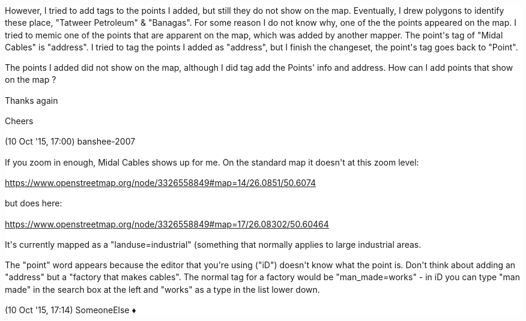 <p>However, I tried to add tags to the points I added, but still they do not show on the map. Eventually, I drew polygons to identify these place, "Tatweer Petroleum" &amp; "Banagas". For some reason I do not know why, one of the the points appeared on the map. I tried to memic one of the points that are apparent on the map, which was added by another mapper. The point's tag of "Midal Cables" is "address". I tried to tag the points I added as "address", but I finish the changeset, the point's tag goes back to "Point".</p>
<p>The points I added did not show on the map, although I did tag add the Points' info and address. How can I add points that show on the map ?</p>
<p>Thanks again</p>
<p>Cheers</p>
</div>
<div id="comment-45827-info" class="comment-info">
<span class="comment-age">(10 Oct '15, 17:00)</span> <span class="comment-user userinfo">banshee-2007</span>
</div>
</div>
<span id="45828"></span>
<div id="comment-45828" class="comment">
<div id="post-45828-score" class="comment-score">
&#10;</div>
<div class="comment-text">
<p>If you zoom in enough, Midal Cables shows up for me. On the standard map it doesn't at this zoom level:</p>
<p><a href="https://www.openstreetmap.org/node/3326558849#map=14/26.0851/50.6074">https://www.openstreetmap.org/node/3326558849#map=14/26.0851/50.6074</a></p>
<p>but does here:</p>
<p><a href="https://www.openstreetmap.org/node/3326558849#map=17/26.08302/50.60464">https://www.openstreetmap.org/node/3326558849#map=17/26.08302/50.60464</a></p>
<p>It's currently mapped as a "landuse=industrial" (something that normally applies to large industrial areas.</p>
<p>The "point" word appears because the editor that you're using ("iD") doesn't know what the point is. Don't think about adding an "address" but a "factory that makes cables". The normal tag for a factory would be "man_made=works" - in iD you can type "man made" in the search box at the left and "works" as a type in the list lower down.</p>
</div>
<div id="comment-45828-info" class="comment-info">
<span class="comment-age">(10 Oct '15, 17:14)</span> <span class="comment-user userinfo">SomeoneElse ♦</span>
</div>
</div>
</div>
<div id="comment-tools-45675" class="comment-tools">
&#10;</div>
<div class="clear">
&#10;</div>
<div id="comment-45675-form-container" class="comment-form-container">
&#10;</div>
<div class="clear">
&#10;</div>
</div></td>
</tr>
</tbody>
</table>
